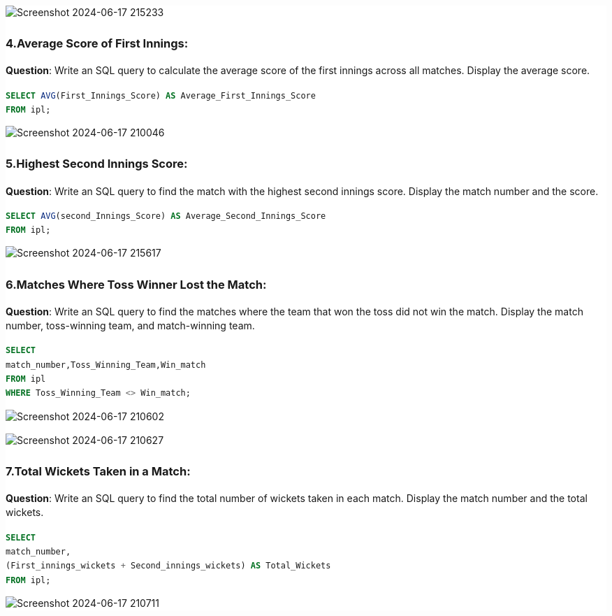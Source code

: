 ![Screenshot 2024-06-17 215233](https://github.com/shrutipitale/india_premier_league/assets/80112581/821b4e8a-b5bc-4a07-bde2-c4209864b0b4)

### 4.Average Score of First Innings:

**Question**: Write an SQL query to calculate the average score of the first innings across all matches. Display the average score.

```sql
SELECT AVG(First_Innings_Score) AS Average_First_Innings_Score
FROM ipl;
```
![Screenshot 2024-06-17 210046](https://github.com/shrutipitale/india_premier_league/assets/80112581/e78fb1a7-a867-43c1-81be-696e6e807af4)


### 5.Highest Second Innings Score:

**Question**: Write an SQL query to find the match with the highest second innings score. Display the match number and the score.

```sql
SELECT AVG(second_Innings_Score) AS Average_Second_Innings_Score
FROM ipl;
```
![Screenshot 2024-06-17 215617](https://github.com/shrutipitale/india_premier_league/assets/80112581/3d10dd6b-ce78-42aa-9aef-f82bb702cde3)


### 6.Matches Where Toss Winner Lost the Match:

**Question**: Write an SQL query to find the matches where the team that won the toss did not win the match. Display the match number, toss-winning team, and match-winning team.

```sql
SELECT
match_number,Toss_Winning_Team,Win_match
FROM ipl
WHERE Toss_Winning_Team <> Win_match;
```
![Screenshot 2024-06-17 210602](https://github.com/shrutipitale/india_premier_league/assets/80112581/4c2547e4-0bd1-491b-b452-341360f93bbf)

![Screenshot 2024-06-17 210627](https://github.com/shrutipitale/india_premier_league/assets/80112581/d48bc38f-d01f-4686-b46a-71e54f2be84a)


### 7.Total Wickets Taken in a Match:

**Question**: Write an SQL query to find the total number of wickets taken in each match. Display the match number and the total wickets.

```sql
SELECT
match_number,
(First_innings_wickets + Second_innings_wickets) AS Total_Wickets
FROM ipl;
```
![Screenshot 2024-06-17 210711](https://github.com/shrutipitale/india_premier_league/assets/80112581/12ac0bb4-8217-4422-8e6a-ae09387034ed)

